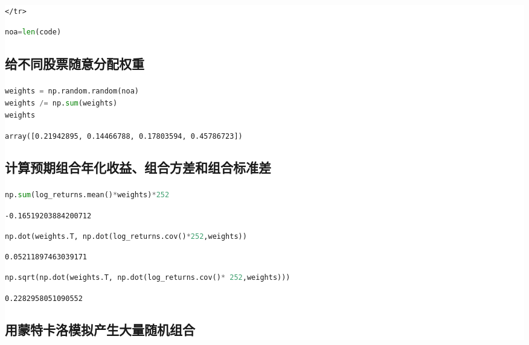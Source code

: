     </tr>
  </tbody>
</table>
</div>




```python
noa=len(code)
```

## 给不同股票随意分配权重


```python
weights = np.random.random(noa)
weights /= np.sum(weights)
weights
```




    array([0.21942895, 0.14466788, 0.17803594, 0.45786723])



## 计算预期组合年化收益、组合方差和组合标准差


```python
np.sum(log_returns.mean()*weights)*252
```




    -0.16519203884200712




```python
np.dot(weights.T, np.dot(log_returns.cov()*252,weights))
```




    0.05211897463039171




```python
np.sqrt(np.dot(weights.T, np.dot(log_returns.cov()* 252,weights)))
```




    0.2282958051090552



## 用蒙特卡洛模拟产生大量随机组合
